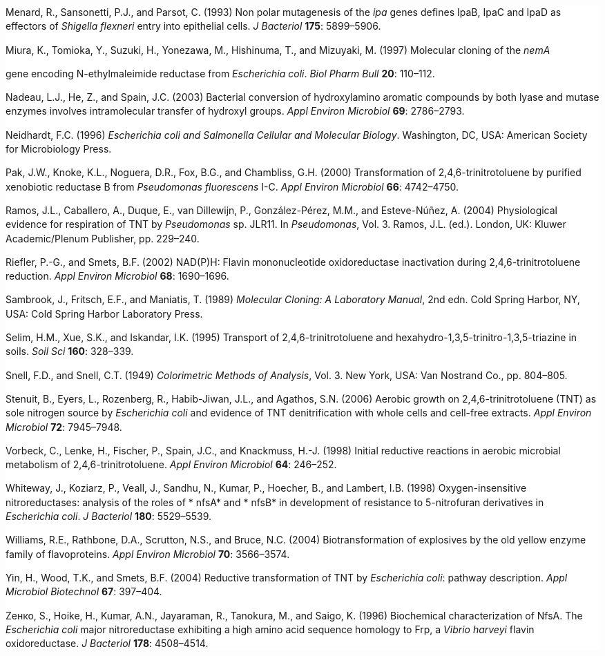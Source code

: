 Menard, R., Sansonetti, P.J., and Parsot, C. (1993) Non polar mutagenesis of the *ipa* genes defines IpaB, IpaC and IpaD as effectors of *Shigella flexneri* entry into epithelial cells. *J Bacteriol* **175**: 5899–5906.

Miura, K., Tomioka, Y., Suzuki, H., Yonezawa, M., Hishinuma, T., and Mizuyaki, M. (1997) Molecular cloning of the *nemA*

gene encoding N-ethylmaleimide reductase from *Escherichia coli*. *Biol Pharm Bull* **20**: 110–112.

Nadeau, L.J., He, Z., and Spain, J.C. (2003) Bacterial conversion of hydroxylamino aromatic compounds by both lyase and mutase enzymes involves intramolecular transfer of hydroxyl groups. *Appl Environ Microbiol* **69**: 2786–2793.

Neidhardt, F.C. (1996) *Escherichia coli and Salmonella Cellular and Molecular Biology*. Washington, DC, USA: American Society for Microbiology Press.

Pak, J.W., Knoke, K.L., Noguera, D.R., Fox, B.G., and Chambliss, G.H. (2000) Transformation of 2,4,6-trinitrotoluene by purified xenobiotic reductase B from *Pseudomonas fluorescens* I-C. *Appl Environ Microbiol* **66**: 4742–4750.

Ramos, J.L., Caballero, A., Duque, E., van Dillewijn, P., González-Pérez, M.M., and Esteve-Núñez, A. (2004) Physiological evidence for respiration of TNT by *Pseudomonas* sp. JLR11. In *Pseudomonas*, Vol. 3. Ramos, J.L. (ed.). London, UK: Kluwer Academic/Plenum Publisher, pp. 229–240.

Riefler, P.-G., and Smets, B.F. (2002) NAD(P)H: Flavin mononucleotide oxidoreductase inactivation during 2,4,6-trinitrotoluene reduction. *Appl Environ Microbiol* **68**: 1690–1696.

Sambrook, J., Fritsch, E.F., and Maniatis, T. (1989) *Molecular Cloning: A Laboratory Manual*, 2nd edn. Cold Spring Harbor, NY, USA: Cold Spring Harbor Laboratory Press.

Selim, H.M., Xue, S.K., and Iskandar, I.K. (1995) Transport of 2,4,6-trinitrotoluene and hexahydro-1,3,5-trinitro-1,3,5-triazine in soils. *Soil Sci* **160**: 328–339.

Snell, F.D., and Snell, C.T. (1949) *Colorimetric Methods of Analysis*, Vol. 3. New York, USA: Van Nostrand Co., pp. 804–805.

Stenuit, B., Eyers, L., Rozenberg, R., Habib-Jiwan, J.L., and Agathos, S.N. (2006) Aerobic growth on 2,4,6-trinitrotoluene (TNT) as sole nitrogen source by *Escherichia coli* and evidence of TNT denitrification with whole cells and cell-free extracts. *Appl Environ Microbiol* **72**: 7945–7948.

Vorbeck, C., Lenke, H., Fischer, P., Spain, J.C., and Knackmuss, H.-J. (1998) Initial reductive reactions in aerobic microbial metabolism of 2,4,6-trinitrotoluene. *Appl Environ Microbiol* **64**: 246–252.

Whiteway, J., Koziarz, P., Veall, J., Sandhu, N., Kumar, P., Hoecher, B., and Lambert, I.B. (1998) Oxygen-insensitive nitroreductases: analysis of the roles of * nfsA* and * nfsB* in development of resistance to 5-nitrofuran derivatives in *Escherichia coli*. *J Bacteriol* **180**: 5529–5539.

Williams, R.E., Rathbone, D.A., Scrutton, N.S., and Bruce, N.C. (2004) Biotransformation of explosives by the old yellow enzyme family of flavoproteins. *Appl Environ Microbiol* **70**: 3566–3574.

Yin, H., Wood, T.K., and Smets, B.F. (2004) Reductive transformation of TNT by *Escherichia coli*: pathway description. *Appl Microbiol Biotechnol* **67**: 397–404.

Zенко, S., Hoike, H., Kumar, A.N., Jayaraman, R., Tanokura, M., and Saigo, K. (1996) Biochemical characterization of NfsA. The *Escherichia coli* major nitroreductase exhibiting a high amino acid sequence homology to Frp, a *Vibrio harveyi* flavin oxidoreductase. *J Bacteriol* **178**: 4508–4514.
